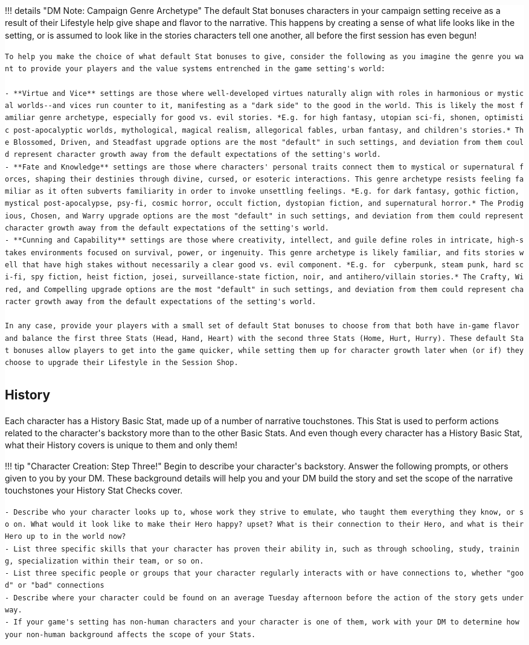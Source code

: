 !!! details "DM Note: Campaign Genre Archetype"
    The default Stat bonuses characters in your campaign setting receive as a result of their Lifestyle help give shape and flavor to the narrative. This happens by creating a sense of what life looks like in the setting, or is assumed to look like in the stories characters tell one another, all before the first session has even begun!

    To help you make the choice of what default Stat bonuses to give, consider the following as you imagine the genre you want to provide your players and the value systems entrenched in the game setting's world:

    - **Virtue and Vice** settings are those where well-developed virtues naturally align with roles in harmonious or mystical worlds--and vices run counter to it, manifesting as a "dark side" to the good in the world. This is likely the most familiar genre archetype, especially for good vs. evil stories. *E.g. for high fantasy, utopian sci-fi, shonen, optimistic post-apocalyptic worlds, mythological, magical realism, allegorical fables, urban fantasy, and children's stories.* The Blossomed, Driven, and Steadfast upgrade options are the most "default" in such settings, and deviation from them could represent character growth away from the default expectations of the setting's world.
    - **Fate and Knowledge** settings are those where characters' personal traits connect them to mystical or supernatural forces, shaping their destinies through divine, cursed, or esoteric interactions. This genre archetype resists feeling familiar as it often subverts familiarity in order to invoke unsettling feelings. *E.g. for dark fantasy, gothic fiction, mystical post-apocalypse, psy-fi, cosmic horror, occult fiction, dystopian fiction, and supernatural horror.* The Prodigious, Chosen, and Warry upgrade options are the most "default" in such settings, and deviation from them could represent character growth away from the default expectations of the setting's world.
    - **Cunning and Capability** settings are those where creativity, intellect, and guile define roles in intricate, high-stakes environments focused on survival, power, or ingenuity. This genre archetype is likely familiar, and fits stories well that have high stakes without necessarily a clear good vs. evil component. *E.g. for  cyberpunk, steam punk, hard sci-fi, spy fiction, heist fiction, josei, surveillance-state fiction, noir, and antihero/villain stories.* The Crafty, Wired, and Compelling upgrade options are the most "default" in such settings, and deviation from them could represent character growth away from the default expectations of the setting's world.

    In any case, provide your players with a small set of default Stat bonuses to choose from that both have in-game flavor and balance the first three Stats (Head, Hand, Heart) with the second three Stats (Home, Hurt, Hurry). These default Stat bonuses allow players to get into the game quicker, while setting them up for character growth later when (or if) they choose to upgrade their Lifestyle in the Session Shop.

## History

Each character has a History Basic Stat, made up of a number of narrative touchstones. This Stat is used to perform actions related to the character's backstory more than to the other Basic Stats. And even though every character has a History Basic Stat, what their History covers is unique to them and only them!

!!! tip "Character Creation: Step Three!"
    Begin to describe your character's backstory. Answer the following prompts, or others given to you by your DM. These background details will help you and your DM build the story and set the scope of the narrative touchstones your History Stat Checks cover.
    
    - Describe who your character looks up to, whose work they strive to emulate, who taught them everything they know, or so on. What would it look like to make their Hero happy? upset? What is their connection to their Hero, and what is their Hero up to in the world now?
    - List three specific skills that your character has proven their ability in, such as through schooling, study, training, specialization within their team, or so on.
    - List three specific people or groups that your character regularly interacts with or have connections to, whether "good" or "bad" connections
    - Describe where your character could be found on an average Tuesday afternoon before the action of the story gets underway.
    - If your game's setting has non-human characters and your character is one of them, work with your DM to determine how your non-human background affects the scope of your Stats.
